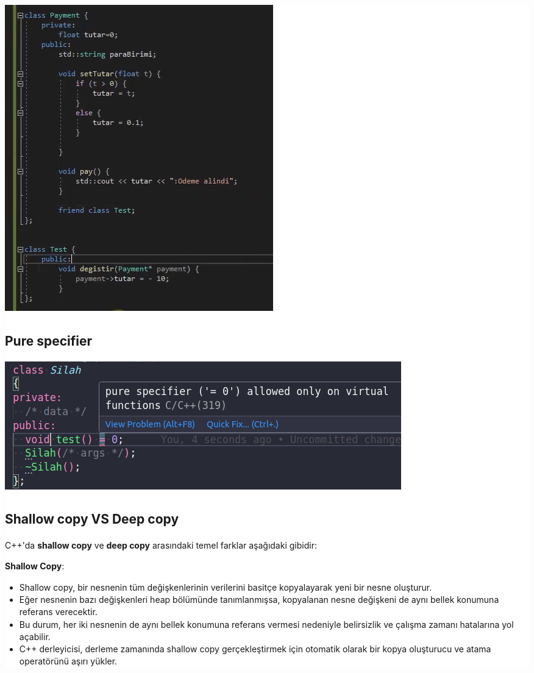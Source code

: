 ![Alt text](test/image-25.png)

## Pure specifier

![Alt text](image.png)

## Shallow copy VS Deep copy

C++'da **shallow copy** ve **deep copy** arasındaki temel farklar aşağıdaki gibidir:

**Shallow Copy**:
- Shallow copy, bir nesnenin tüm değişkenlerinin verilerini basitçe kopyalayarak yeni bir nesne oluşturur.
- Eğer nesnenin bazı değişkenleri heap bölümünde tanımlanmışsa, kopyalanan nesne değişkeni de aynı bellek konumuna referans verecektir.
- Bu durum, her iki nesnenin de aynı bellek konumuna referans vermesi nedeniyle belirsizlik ve çalışma zamanı hatalarına yol açabilir.
- C++ derleyicisi, derleme zamanında shallow copy gerçekleştirmek için otomatik olarak bir kopya oluşturucu ve atama operatörünü aşırı yükler.
